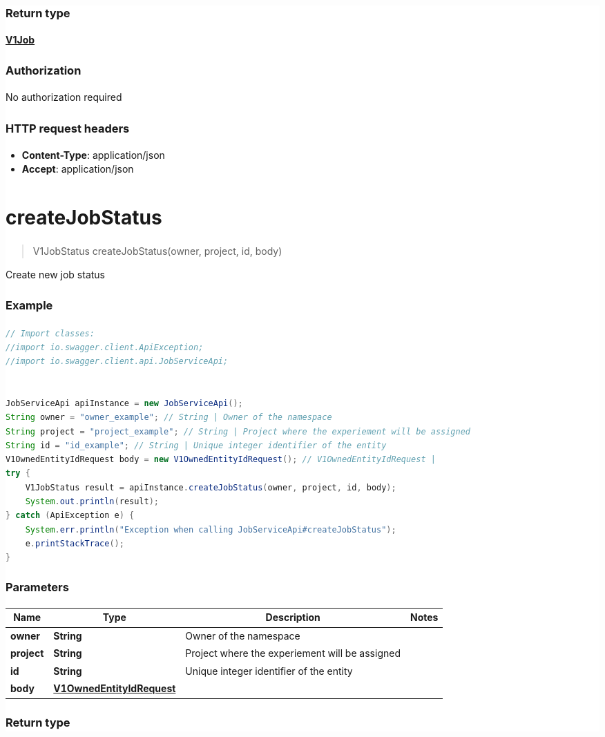 ### Return type

[**V1Job**](V1Job.md)

### Authorization

No authorization required

### HTTP request headers

 - **Content-Type**: application/json
 - **Accept**: application/json

<a name="createJobStatus"></a>
# **createJobStatus**
> V1JobStatus createJobStatus(owner, project, id, body)

Create new job status

### Example
```java
// Import classes:
//import io.swagger.client.ApiException;
//import io.swagger.client.api.JobServiceApi;


JobServiceApi apiInstance = new JobServiceApi();
String owner = "owner_example"; // String | Owner of the namespace
String project = "project_example"; // String | Project where the experiement will be assigned
String id = "id_example"; // String | Unique integer identifier of the entity
V1OwnedEntityIdRequest body = new V1OwnedEntityIdRequest(); // V1OwnedEntityIdRequest | 
try {
    V1JobStatus result = apiInstance.createJobStatus(owner, project, id, body);
    System.out.println(result);
} catch (ApiException e) {
    System.err.println("Exception when calling JobServiceApi#createJobStatus");
    e.printStackTrace();
}
```

### Parameters

Name | Type | Description  | Notes
------------- | ------------- | ------------- | -------------
 **owner** | **String**| Owner of the namespace |
 **project** | **String**| Project where the experiement will be assigned |
 **id** | **String**| Unique integer identifier of the entity |
 **body** | [**V1OwnedEntityIdRequest**](V1OwnedEntityIdRequest.md)|  |

### Return type
